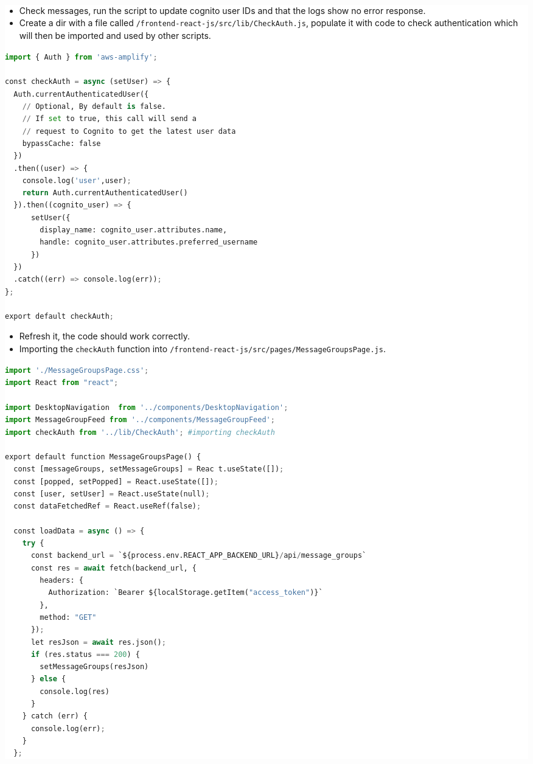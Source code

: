 - Check messages, run the script to update cognito user IDs and that the logs show no error response.
- Create a dir with a file called `/frontend-react-js/src/lib/CheckAuth.js`, populate it with code to check authentication which will then be imported and used by other scripts.
```Python
import { Auth } from 'aws-amplify';

const checkAuth = async (setUser) => {
  Auth.currentAuthenticatedUser({
    // Optional, By default is false. 
    // If set to true, this call will send a 
    // request to Cognito to get the latest user data
    bypassCache: false 
  })
  .then((user) => {
    console.log('user',user);
    return Auth.currentAuthenticatedUser()
  }).then((cognito_user) => {
      setUser({
        display_name: cognito_user.attributes.name,
        handle: cognito_user.attributes.preferred_username
      })
  })
  .catch((err) => console.log(err));
};

export default checkAuth;
```
- Refresh it, the code should work correctly.
- Importing the `checkAuth` function into `/frontend-react-js/src/pages/MessageGroupsPage.js`.
```Python
import './MessageGroupsPage.css';
import React from "react";

import DesktopNavigation  from '../components/DesktopNavigation';
import MessageGroupFeed from '../components/MessageGroupFeed';
import checkAuth from '../lib/CheckAuth'; #importing checkAuth

export default function MessageGroupsPage() {
  const [messageGroups, setMessageGroups] = Reac t.useState([]);
  const [popped, setPopped] = React.useState([]);
  const [user, setUser] = React.useState(null);
  const dataFetchedRef = React.useRef(false);

  const loadData = async () => {
    try {
      const backend_url = `${process.env.REACT_APP_BACKEND_URL}/api/message_groups`
      const res = await fetch(backend_url, {
        headers: {
          Authorization: `Bearer ${localStorage.getItem("access_token")}`
        },
        method: "GET"
      });
      let resJson = await res.json();
      if (res.status === 200) {
        setMessageGroups(resJson)
      } else {
        console.log(res)
      }
    } catch (err) {
      console.log(err);
    }
  };  

```